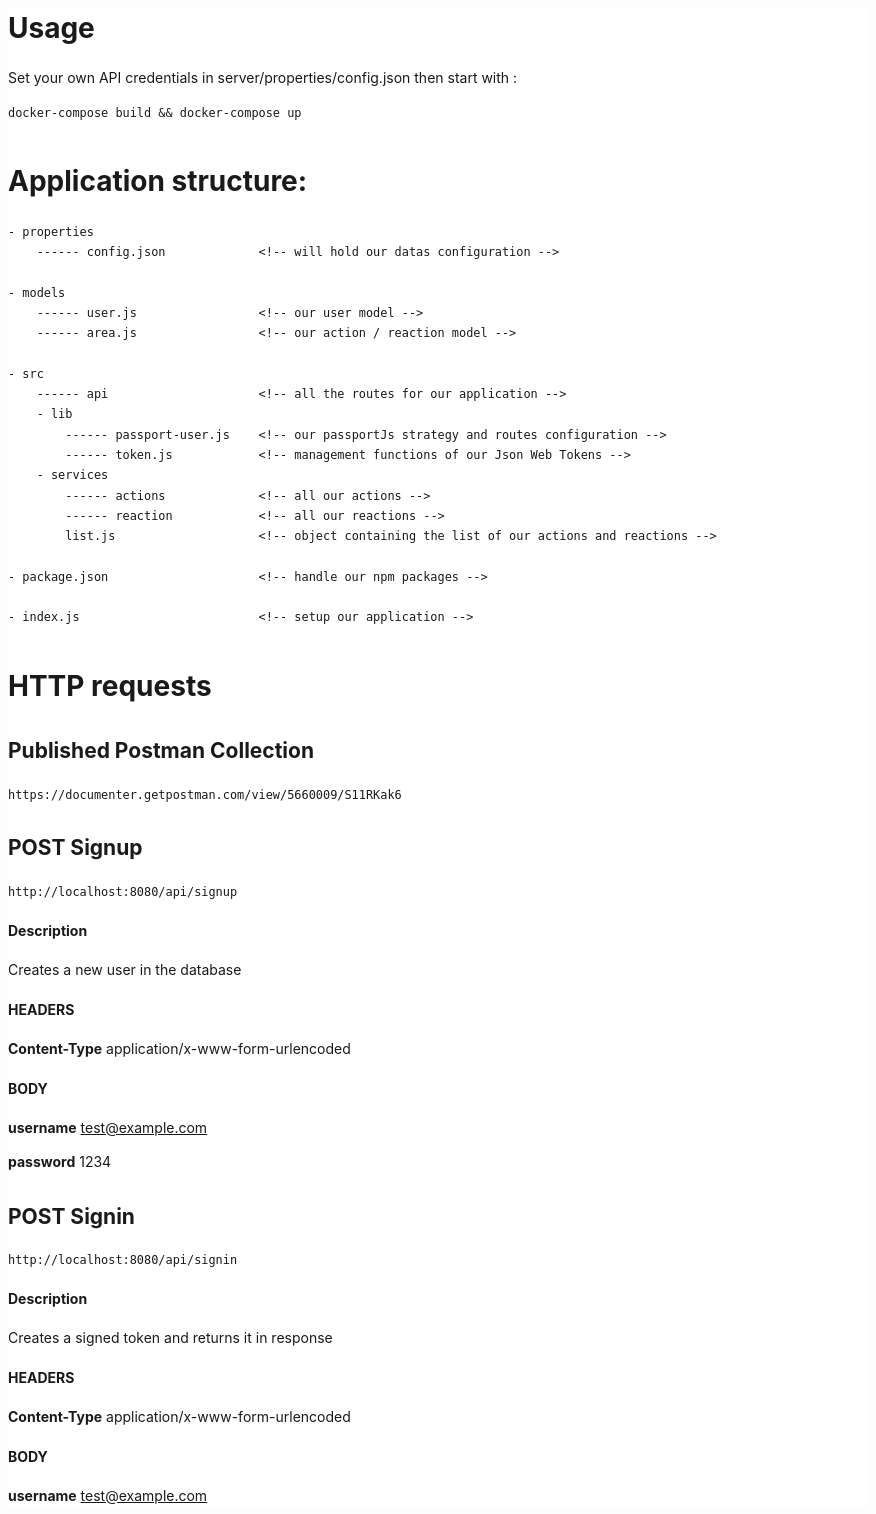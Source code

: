 # Usage
Set your own API credentials in server/properties/config.json then start with : 

    docker-compose build && docker-compose up
    
# Application structure:    
    - properties
        ------ config.json             <!-- will hold our datas configuration -->
    
    - models
        ------ user.js                 <!-- our user model -->
        ------ area.js                 <!-- our action / reaction model -->
        
    - src
        ------ api                     <!-- all the routes for our application -->
        - lib
            ------ passport-user.js    <!-- our passportJs strategy and routes configuration -->
            ------ token.js            <!-- management functions of our Json Web Tokens -->
        - services
            ------ actions             <!-- all our actions -->
            ------ reaction            <!-- all our reactions -->
            list.js                    <!-- object containing the list of our actions and reactions -->
    
    - package.json                     <!-- handle our npm packages -->
    
    - index.js                         <!-- setup our application -->


# HTTP requests
## Published Postman Collection
`https://documenter.getpostman.com/view/5660009/S11RKak6` 

## POST Signup
`http://localhost:8080/api/signup`
#### Description
Creates a new user in the database
#### HEADERS
**Content-Type** application/x-www-form-urlencoded
#### BODY
**username** test@example.com

**password** 1234



## POST Signin
`http://localhost:8080/api/signin`
#### Description
Creates a signed token and returns it in response
#### HEADERS
**Content-Type** application/x-www-form-urlencoded
#### BODY
**username** test@example.com
